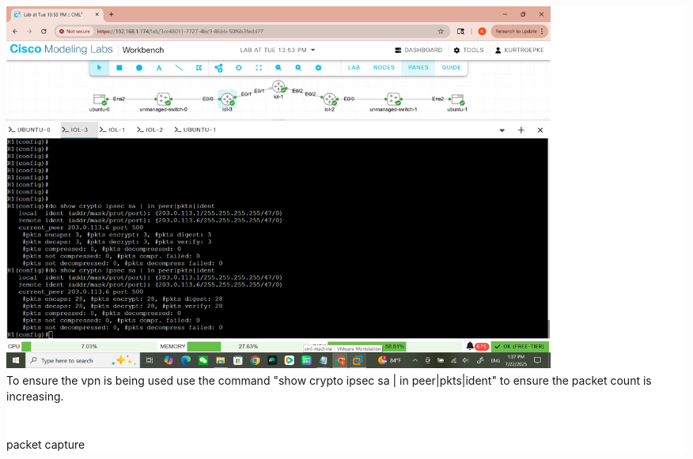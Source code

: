   <img src="images/packets being sent through vpn.PNG" height="80%" width="80%" />
  <br />
  To ensure the vpn is being used use the command "show crypto ipsec sa | in peer|pkts|ident"
  to ensure the packet count is increasing.<br />
<br />
<br />
  packet capture <br/>